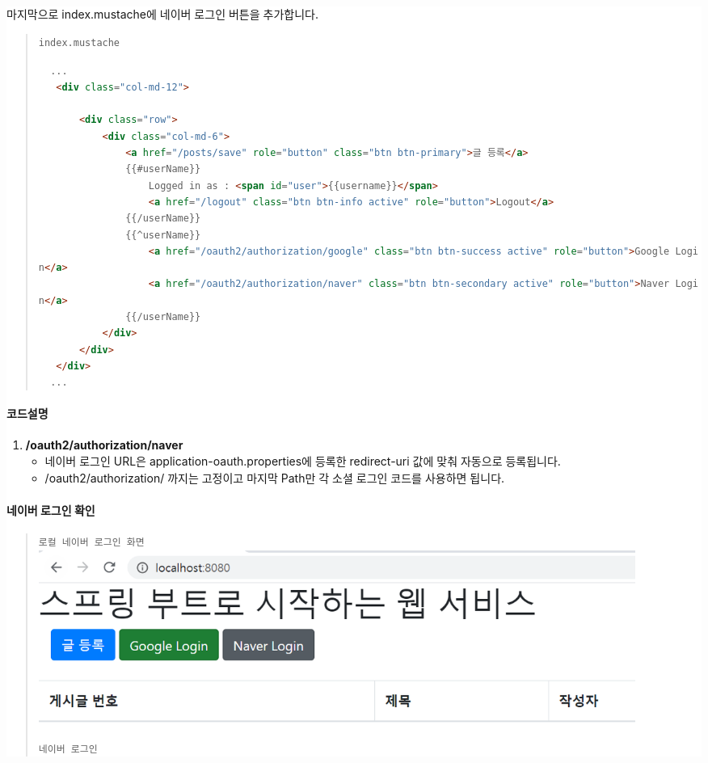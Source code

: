 마지막으로 index.mustache에 네이버 로그인 버튼을 추가합니다.
> ```index.mustache```
> ```html
>	...
>    <div class="col-md-12">
>        
>        <div class="row">
>            <div class="col-md-6">
>                <a href="/posts/save" role="button" class="btn btn-primary">글 등록</a>
>                {{#userName}}
>                    Logged in as : <span id="user">{{username}}</span>
>                    <a href="/logout" class="btn btn-info active" role="button">Logout</a>
>                {{/userName}}
>                {{^userName}}
>                    <a href="/oauth2/authorization/google" class="btn btn-success active" role="button">Google Login</a>
>                    <a href="/oauth2/authorization/naver" class="btn btn-secondary active" role="button">Naver Login</a>
>                {{/userName}}
>            </div>
>        </div>
>    </div>
>	...
> ```

#### 코드설명
1. **/oauth2/authorization/naver**
    - 네이버 로그인 URL은 application-oauth.properties에 등록한 redirect-uri 값에 맞춰 자동으로 등록됩니다.
    - /oauth2/authorization/ 까지는 고정이고 마지막 Path만 각 소셜 로그인 코드를 사용하면 됩니다.

#### 네이버 로그인 확인

> ```로컬 네이버 로그인 화면```
> <img src="../../images/spring/chater05/naver3.png" width="90%" height="70%" title="naver" alt="naver"></img><br/>
> ```네이버 로그인```
>